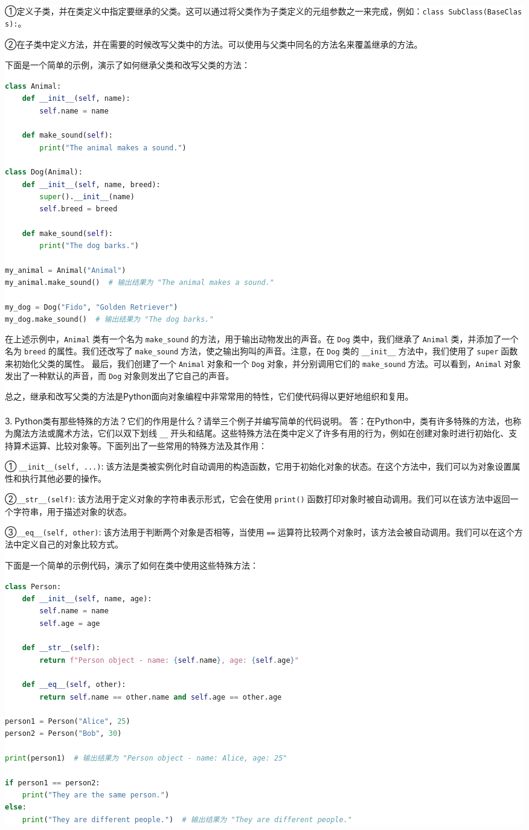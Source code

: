 ①定义子类，并在类定义中指定要继承的父类。这可以通过将父类作为子类定义的元组参数之一来完成，例如：`class SubClass(BaseClass):`。

②在子类中定义方法，并在需要的时候改写父类中的方法。可以使用与父类中同名的方法名来覆盖继承的方法。

下面是一个简单的示例，演示了如何继承父类和改写父类的方法：

```python
class Animal:
    def __init__(self, name):
        self.name = name
    
    def make_sound(self):
        print("The animal makes a sound.")

class Dog(Animal):
    def __init__(self, name, breed):
        super().__init__(name)
        self.breed = breed
    
    def make_sound(self):
        print("The dog barks.")

my_animal = Animal("Animal")
my_animal.make_sound()  # 输出结果为 "The animal makes a sound."

my_dog = Dog("Fido", "Golden Retriever")
my_dog.make_sound()  # 输出结果为 "The dog barks."
```
在上述示例中，`Animal` 类有一个名为 `make_sound` 的方法，用于输出动物发出的声音。在 `Dog` 类中，我们继承了 `Animal` 类，并添加了一个名为 `breed` 的属性。我们还改写了 `make_sound` 方法，使之输出狗叫的声音。注意，在 `Dog` 类的 `__init__` 方法中，我们使用了 `super` 函数来初始化父类的属性。
最后，我们创建了一个 `Animal` 对象和一个 `Dog` 对象，并分别调用它们的 `make_sound` 方法。可以看到，`Animal` 对象发出了一种默认的声音，而 `Dog` 对象则发出了它自己的声音。

总之，继承和改写父类的方法是Python面向对象编程中非常常用的特性，它们使代码得以更好地组织和复用。
<br></br>
3. Python类有那些特殊的方法？它们的作用是什么？请举三个例子并编写简单的代码说明。
答：在Python中，类有许多特殊的方法，也称为魔法方法或魔术方法，它们以双下划线 `__` 开头和结尾。这些特殊方法在类中定义了许多有用的行为，例如在创建对象时进行初始化、支持算术运算、比较对象等。下面列出了一些常用的特殊方法及其作用：

① `__init__(self, ...)`: 该方法是类被实例化时自动调用的构造函数，它用于初始化对象的状态。在这个方法中，我们可以为对象设置属性和执行其他必要的操作。

②`__str__(self)`: 该方法用于定义对象的字符串表示形式，它会在使用 `print()` 函数打印对象时被自动调用。我们可以在该方法中返回一个字符串，用于描述对象的状态。

③`__eq__(self, other)`: 该方法用于判断两个对象是否相等，当使用 `==` 运算符比较两个对象时，该方法会被自动调用。我们可以在这个方法中定义自己的对象比较方式。

下面是一个简单的示例代码，演示了如何在类中使用这些特殊方法：

```python
class Person:
    def __init__(self, name, age):
        self.name = name
        self.age = age
    
    def __str__(self):
        return f"Person object - name: {self.name}, age: {self.age}"
    
    def __eq__(self, other):
        return self.name == other.name and self.age == other.age

person1 = Person("Alice", 25)
person2 = Person("Bob", 30)

print(person1)  # 输出结果为 "Person object - name: Alice, age: 25"

if person1 == person2:
    print("They are the same person.")
else:
    print("They are different people.")  # 输出结果为 "They are different people."
```